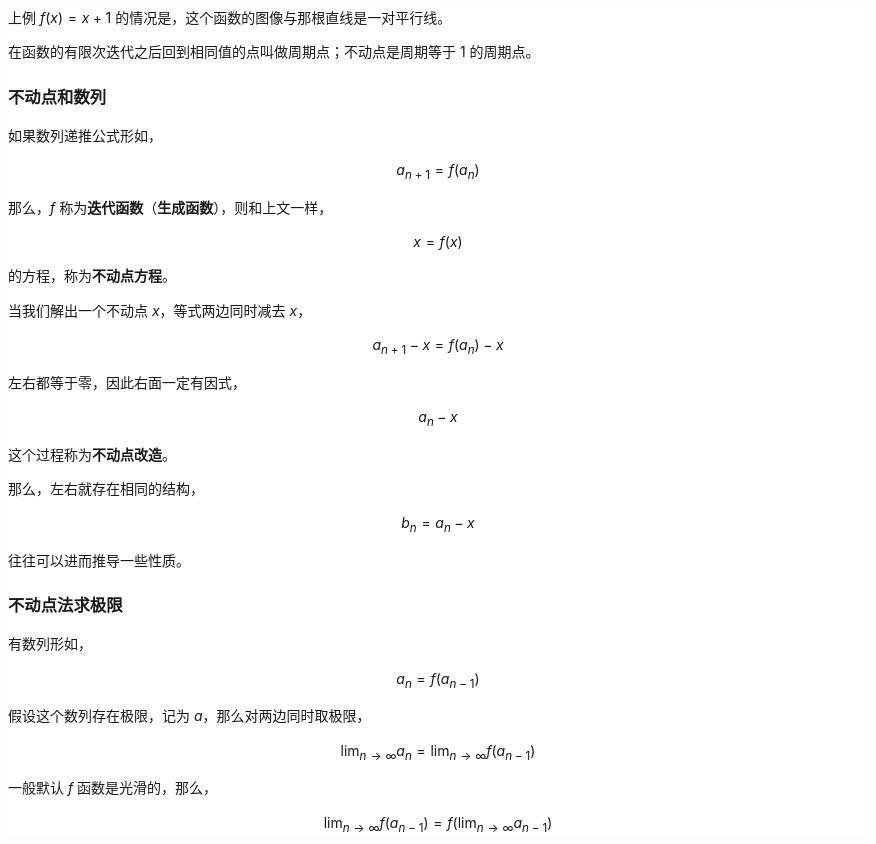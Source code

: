 上例 $f(x)=x+1$ 的情况是，这个函数的图像与那根直线是一对平行线。

在函数的有限次迭代之后回到相同值的点叫做周期点；不动点是周期等于 1 的周期点。

### 不动点和数列

如果数列递推公式形如，

$$
a_{n+1}=f(a_n)
$$

那么，$f$ 称为**迭代函数**（**生成函数**），则和上文一样，

$$
x=f(x)
$$

的方程，称为**不动点方程**。

当我们解出一个不动点 $x$，等式两边同时减去 $x$，

$$
a_{n+1}-x=f(a_n)-x
$$

左右都等于零，因此右面一定有因式，

$$
a_n-x
$$

这个过程称为**不动点改造**。

那么，左右就存在相同的结构，

$$
b_n=a_n-x
$$

往往可以进而推导一些性质。

### 不动点法求极限

有数列形如，

$$
a_n=f(a_{n-1})
$$

假设这个数列存在极限，记为 $a$，那么对两边同时取极限，

$$
\lim_{n\to\infty}a_n=\lim_{n\to\infty}f(a_{n-1})
$$

一般默认 $f$ 函数是光滑的，那么，

$$
\lim_{n\to\infty}f(a_{n-1})=f(\lim_{n\to\infty}a_{n-1})
$$

